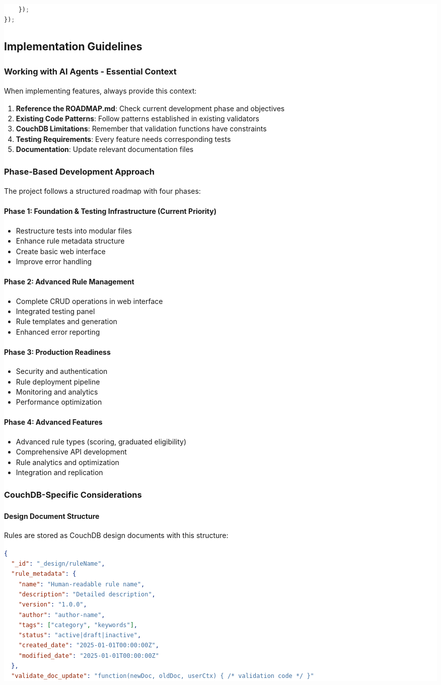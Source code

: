 ```javascript
    });
});
```

## Implementation Guidelines

### Working with AI Agents - Essential Context

When implementing features, always provide this context:

1. **Reference the ROADMAP.md**: Check current development phase and objectives
2. **Existing Code Patterns**: Follow patterns established in existing validators
3. **CouchDB Limitations**: Remember that validation functions have constraints
4. **Testing Requirements**: Every feature needs corresponding tests
5. **Documentation**: Update relevant documentation files

### Phase-Based Development Approach

The project follows a structured roadmap with four phases:

#### Phase 1: Foundation & Testing Infrastructure (Current Priority)
- Restructure tests into modular files
- Enhance rule metadata structure
- Create basic web interface
- Improve error handling

#### Phase 2: Advanced Rule Management
- Complete CRUD operations in web interface
- Integrated testing panel
- Rule templates and generation
- Enhanced error reporting

#### Phase 3: Production Readiness
- Security and authentication
- Rule deployment pipeline
- Monitoring and analytics
- Performance optimization

#### Phase 4: Advanced Features
- Advanced rule types (scoring, graduated eligibility)
- Comprehensive API development
- Rule analytics and optimization
- Integration and replication

### CouchDB-Specific Considerations

#### Design Document Structure
Rules are stored as CouchDB design documents with this structure:

```json
{
  "_id": "_design/ruleName",
  "rule_metadata": {
    "name": "Human-readable rule name",
    "description": "Detailed description",
    "version": "1.0.0",
    "author": "author-name",
    "tags": ["category", "keywords"],
    "status": "active|draft|inactive",
    "created_date": "2025-01-01T00:00:00Z",
    "modified_date": "2025-01-01T00:00:00Z"
  },
  "validate_doc_update": "function(newDoc, oldDoc, userCtx) { /* validation code */ }"
```